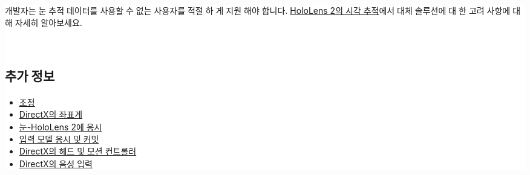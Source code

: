 개발자는 눈 추적 데이터를 사용할 수 없는 사용자를 적절 하 게 지원 해야 합니다. [HoloLens 2의 시각 추적](../../design/eye-tracking.md)에서 대체 솔루션에 대 한 고려 사항에 대해 자세히 알아보세요.

<br>

## <a name="see-also"></a>추가 정보

* [조정](/hololens/hololens-calibration)
* [DirectX의 좌표계](coordinate-systems-in-directx.md)
* [눈-HoloLens 2에 응시](../../design/eye-tracking.md)
* [입력 모델 응시 및 커밋](../../design/gaze-and-commit.md)
* [DirectX의 헤드 및 모션 컨트롤러](hands-and-motion-controllers-in-directx.md)
* [DirectX의 음성 입력](voice-input-in-directx.md)